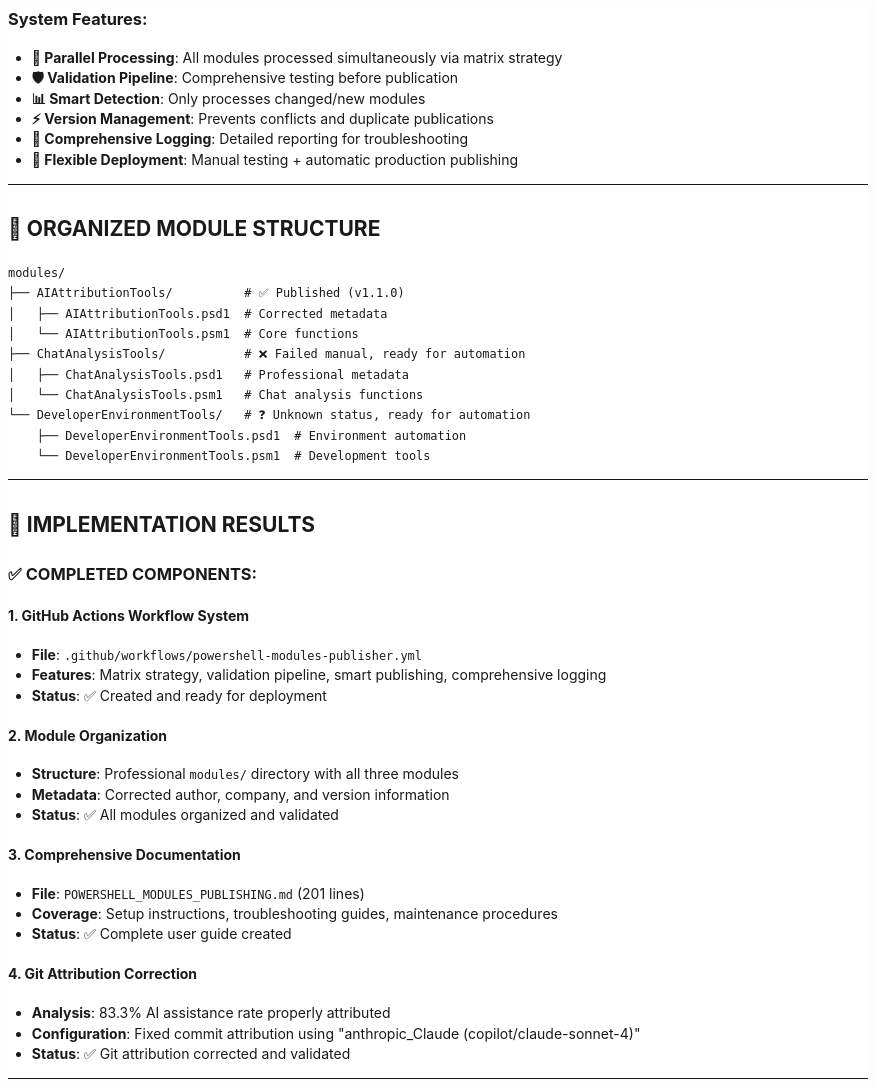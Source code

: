 ### **System Features:**
- **🔄 Parallel Processing**: All modules processed simultaneously via matrix strategy
- **🛡️ Validation Pipeline**: Comprehensive testing before publication
- **📊 Smart Detection**: Only processes changed/new modules  
- **⚡ Version Management**: Prevents conflicts and duplicate publications
- **📝 Comprehensive Logging**: Detailed reporting for troubleshooting
- **🎯 Flexible Deployment**: Manual testing + automatic production publishing

---

## 📁 **ORGANIZED MODULE STRUCTURE**

```
modules/
├── AIAttributionTools/          # ✅ Published (v1.1.0)
│   ├── AIAttributionTools.psd1  # Corrected metadata
│   └── AIAttributionTools.psm1  # Core functions
├── ChatAnalysisTools/           # ❌ Failed manual, ready for automation  
│   ├── ChatAnalysisTools.psd1   # Professional metadata
│   └── ChatAnalysisTools.psm1   # Chat analysis functions
└── DeveloperEnvironmentTools/   # ❓ Unknown status, ready for automation
    ├── DeveloperEnvironmentTools.psd1  # Environment automation
    └── DeveloperEnvironmentTools.psm1  # Development tools
```

---

## 🔧 **IMPLEMENTATION RESULTS**

### **✅ COMPLETED COMPONENTS:**

#### **1. GitHub Actions Workflow System** 
- **File**: `.github/workflows/powershell-modules-publisher.yml`
- **Features**: Matrix strategy, validation pipeline, smart publishing, comprehensive logging
- **Status**: ✅ Created and ready for deployment

#### **2. Module Organization**
- **Structure**: Professional `modules/` directory with all three modules
- **Metadata**: Corrected author, company, and version information
- **Status**: ✅ All modules organized and validated

#### **3. Comprehensive Documentation** 
- **File**: `POWERSHELL_MODULES_PUBLISHING.md` (201 lines)
- **Coverage**: Setup instructions, troubleshooting guides, maintenance procedures
- **Status**: ✅ Complete user guide created

#### **4. Git Attribution Correction**
- **Analysis**: 83.3% AI assistance rate properly attributed
- **Configuration**: Fixed commit attribution using "anthropic_Claude (copilot/claude-sonnet-4)"
- **Status**: ✅ Git attribution corrected and validated

---